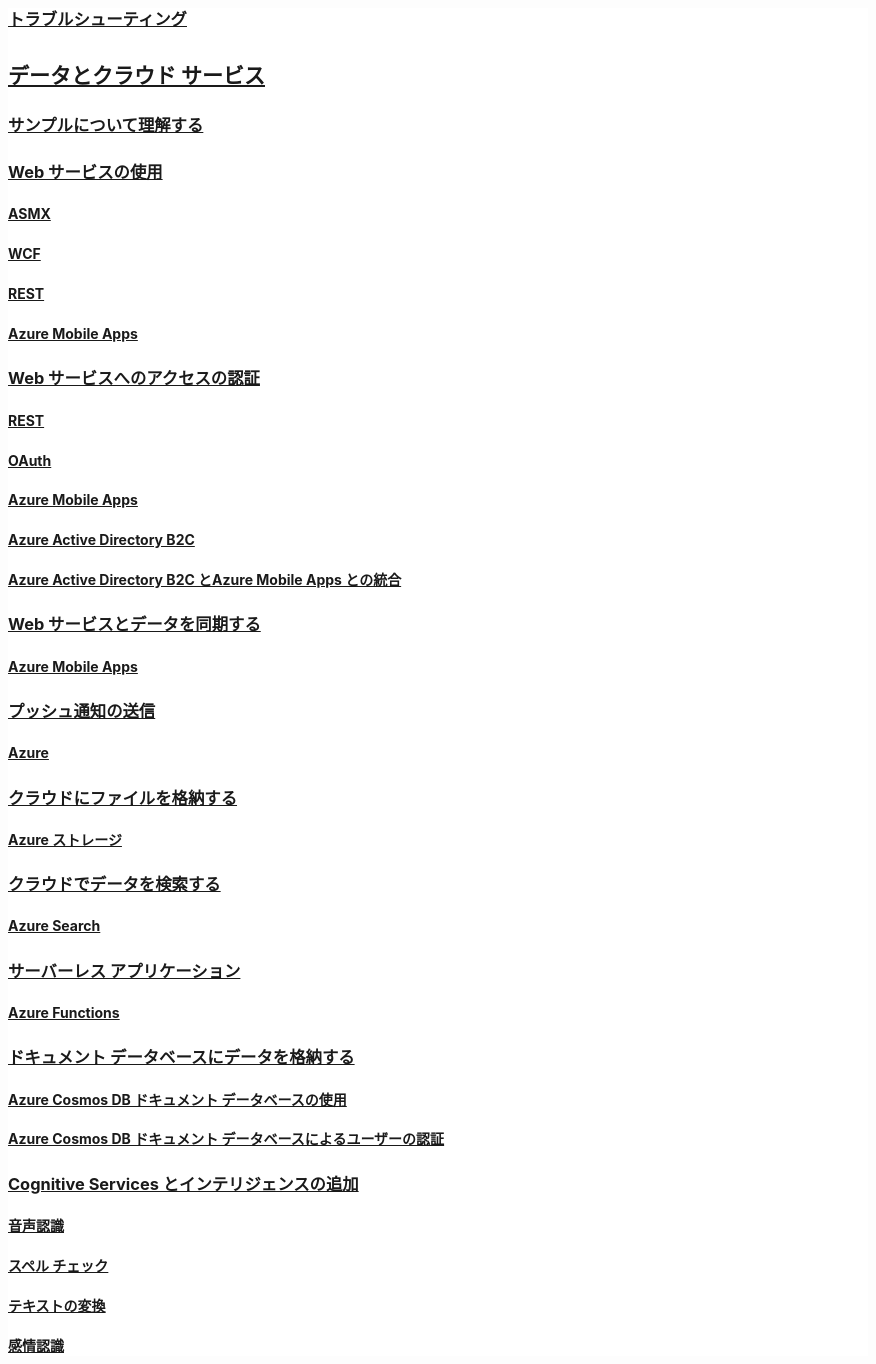 ### [トラブルシューティング](~/essentials/troubleshooting.md?context=xamarin/xamarin-forms)

## [データとクラウド サービス](data-cloud/index.md)
### [サンプルについて理解する](data-cloud/walkthrough.md)
### [Web サービスの使用](data-cloud/consuming/index.md)
#### [ASMX](data-cloud/consuming/asmx.md)
#### [WCF](data-cloud/consuming/wcf.md)
#### [REST](data-cloud/consuming/rest.md)
#### [Azure Mobile Apps](data-cloud/consuming/azure.md)
### [Web サービスへのアクセスの認証](data-cloud/authentication/index.md)
#### [REST](data-cloud/authentication/rest.md)
#### [OAuth](data-cloud/authentication/oauth.md)
#### [Azure Mobile Apps](data-cloud/authentication/azure.md)
#### [Azure Active Directory B2C](data-cloud/authentication/azure-ad-b2c.md)
#### [Azure Active Directory B2C とAzure Mobile Apps との統合](data-cloud/authentication/azure-ad-b2c-mobile-app.md)
### [Web サービスとデータを同期する](data-cloud/sync/index.md)
#### [Azure Mobile Apps](data-cloud/sync/azure-mobile-apps.md)
### [プッシュ通知の送信](data-cloud/push-notifications/index.md)
#### [Azure](data-cloud/push-notifications/azure.md)
### [クラウドにファイルを格納する](data-cloud/storage/index.md)
#### [Azure ストレージ](data-cloud/storage/azure-storage.md)
### [クラウドでデータを検索する](data-cloud/search/index.md)
#### [Azure Search](data-cloud/search/azure-search.md)
### [サーバーレス アプリケーション](data-cloud/serverless/index.md)
#### [Azure Functions](data-cloud/serverless/azure-functions.md)
### [ドキュメント データベースにデータを格納する](data-cloud/cosmosdb/index.md)
#### [Azure Cosmos DB ドキュメント データベースの使用](data-cloud/cosmosdb/consuming.md)
#### [Azure Cosmos DB ドキュメント データベースによるユーザーの認証](data-cloud/cosmosdb/authentication.md)
### [Cognitive Services とインテリジェンスの追加](data-cloud/cognitive-services/index.md)
#### [音声認識](data-cloud/cognitive-services/speech-recognition.md)
#### [スペル チェック](data-cloud/cognitive-services/spell-check.md)
#### [テキストの変換](data-cloud/cognitive-services/text-translation.md)
#### [感情認識](data-cloud/cognitive-services/emotion-recognition.md)